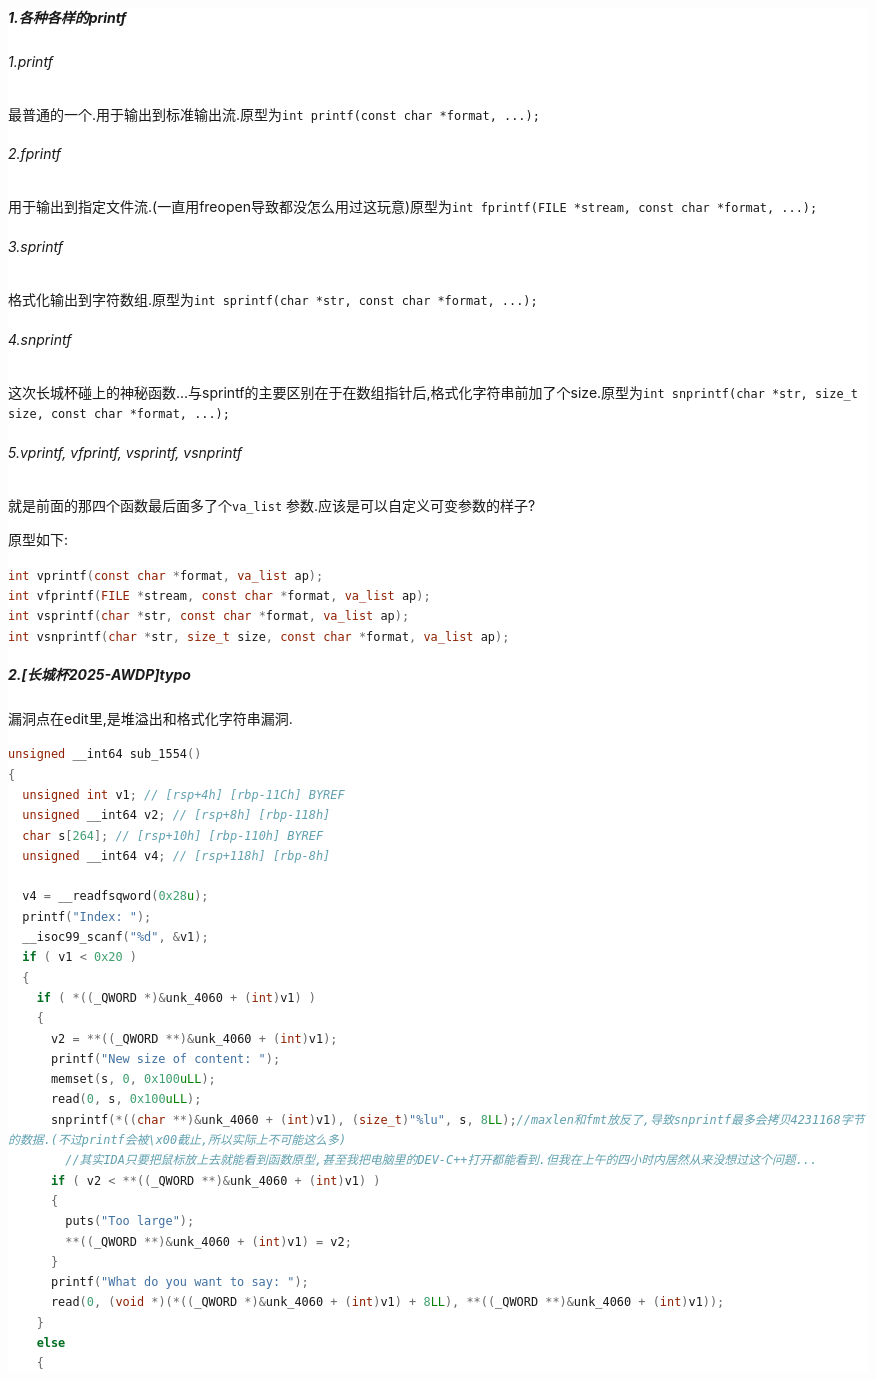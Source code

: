 ##### 1.各种各样的printf

###### 1.printf

最普通的一个.用于输出到标准输出流.原型为`int printf(const char *format, ...);`

###### 2.fprintf

用于输出到指定文件流.(一直用freopen导致都没怎么用过这玩意)原型为`int fprintf(FILE *stream, const char *format, ...);`

###### 3.sprintf

格式化输出到字符数组.原型为`int sprintf(char *str, const char *format, ...);`

###### 4.snprintf

这次长城杯碰上的神秘函数...与sprintf的主要区别在于在数组指针后,格式化字符串前加了个size.原型为`int snprintf(char *str, size_t size, const char *format, ...);`

###### 5.vprintf, vfprintf, vsprintf, vsnprintf

就是前面的那四个函数最后面多了个`va_list` 参数.应该是可以自定义可变参数的样子?

原型如下:

```c
int vprintf(const char *format, va_list ap);  
int vfprintf(FILE *stream, const char *format, va_list ap);  
int vsprintf(char *str, const char *format, va_list ap);  
int vsnprintf(char *str, size_t size, const char *format, va_list ap);  
```

##### 2.[长城杯2025-AWDP]typo

漏洞点在edit里,是堆溢出和格式化字符串漏洞.

```c
unsigned __int64 sub_1554()
{
  unsigned int v1; // [rsp+4h] [rbp-11Ch] BYREF
  unsigned __int64 v2; // [rsp+8h] [rbp-118h]
  char s[264]; // [rsp+10h] [rbp-110h] BYREF
  unsigned __int64 v4; // [rsp+118h] [rbp-8h]

  v4 = __readfsqword(0x28u);
  printf("Index: ");
  __isoc99_scanf("%d", &v1);
  if ( v1 < 0x20 )
  {
    if ( *((_QWORD *)&unk_4060 + (int)v1) )
    {
      v2 = **((_QWORD **)&unk_4060 + (int)v1);
      printf("New size of content: ");
      memset(s, 0, 0x100uLL);
      read(0, s, 0x100uLL);
      snprintf(*((char **)&unk_4060 + (int)v1), (size_t)"%lu", s, 8LL);//maxlen和fmt放反了,导致snprintf最多会拷贝4231168字节的数据.(不过printf会被\x00截止,所以实际上不可能这么多)
        //其实IDA只要把鼠标放上去就能看到函数原型,甚至我把电脑里的DEV-C++打开都能看到.但我在上午的四小时内居然从来没想过这个问题...
      if ( v2 < **((_QWORD **)&unk_4060 + (int)v1) )
      {
        puts("Too large");
        **((_QWORD **)&unk_4060 + (int)v1) = v2;
      }
      printf("What do you want to say: ");
      read(0, (void *)(*((_QWORD *)&unk_4060 + (int)v1) + 8LL), **((_QWORD **)&unk_4060 + (int)v1));
    }
    else
    {
```